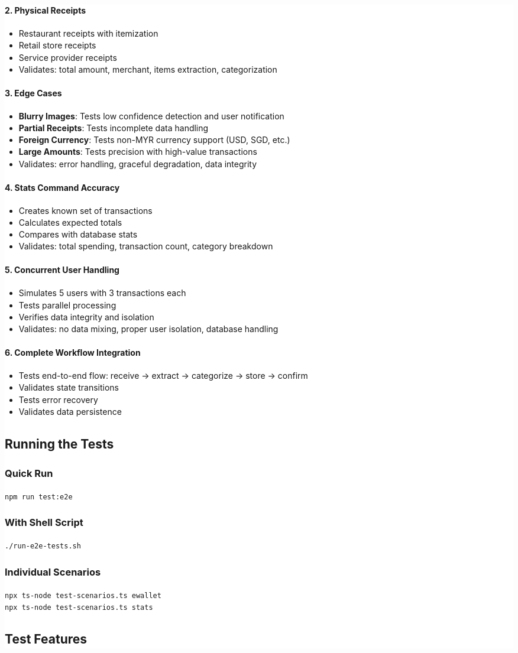 #### 2. Physical Receipts
- Restaurant receipts with itemization
- Retail store receipts
- Service provider receipts
- Validates: total amount, merchant, items extraction, categorization

#### 3. Edge Cases
- **Blurry Images**: Tests low confidence detection and user notification
- **Partial Receipts**: Tests incomplete data handling
- **Foreign Currency**: Tests non-MYR currency support (USD, SGD, etc.)
- **Large Amounts**: Tests precision with high-value transactions
- Validates: error handling, graceful degradation, data integrity

#### 4. Stats Command Accuracy
- Creates known set of transactions
- Calculates expected totals
- Compares with database stats
- Validates: total spending, transaction count, category breakdown

#### 5. Concurrent User Handling
- Simulates 5 users with 3 transactions each
- Tests parallel processing
- Verifies data integrity and isolation
- Validates: no data mixing, proper user isolation, database handling

#### 6. Complete Workflow Integration
- Tests end-to-end flow: receive → extract → categorize → store → confirm
- Validates state transitions
- Tests error recovery
- Validates data persistence

## Running the Tests

### Quick Run
```bash
npm run test:e2e
```

### With Shell Script
```bash
./run-e2e-tests.sh
```

### Individual Scenarios
```bash
npx ts-node test-scenarios.ts ewallet
npx ts-node test-scenarios.ts stats
```

## Test Features
